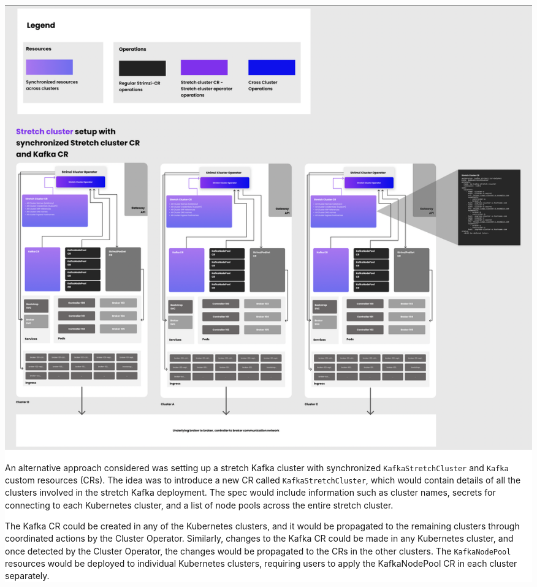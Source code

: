 ![Synchronized ClusterOperator](./images/083-synchronized-clusteroperator.png)


An alternative approach considered was setting up a stretch Kafka cluster with synchronized `KafkaStretchCluster` and `Kafka` custom resources (CRs).
The idea was to introduce a new CR called `KafkaStretchCluster`, which would contain details of all the clusters involved in the stretch Kafka deployment.
The spec would include information such as cluster names, secrets for connecting to each Kubernetes cluster, and a list of node pools across the entire stretch cluster.

The Kafka CR could be created in any of the Kubernetes clusters, and it would be propagated to the remaining clusters through coordinated actions by the Cluster Operator.
Similarly, changes to the Kafka CR could be made in any Kubernetes cluster, and once detected by the Cluster Operator, the changes would be propagated to the CRs in the other clusters.
The `KafkaNodePool` resources would be deployed to individual Kubernetes clusters, requiring users to apply the KafkaNodePool CR in each cluster separately.
